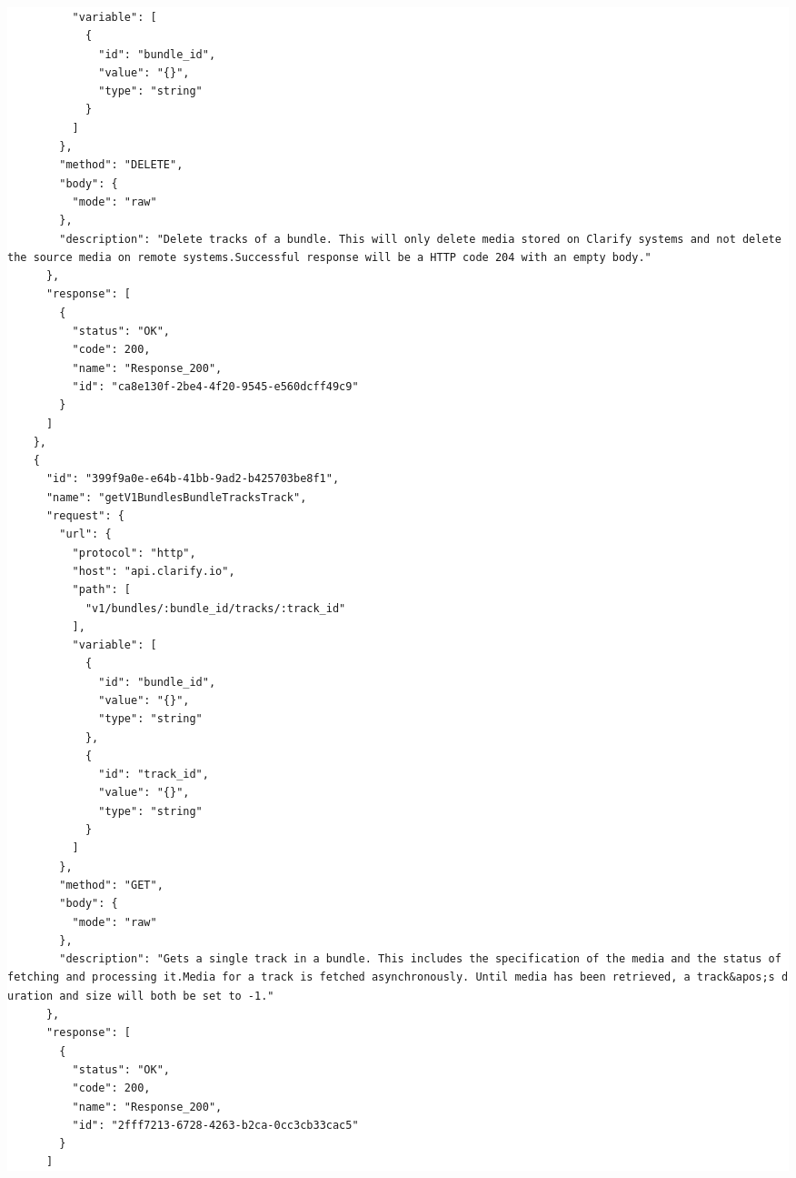               "variable": [
                {
                  "id": "bundle_id",
                  "value": "{}",
                  "type": "string"
                }
              ]
            },
            "method": "DELETE",
            "body": {
              "mode": "raw"
            },
            "description": "Delete tracks of a bundle. This will only delete media stored on Clarify systems and not delete the source media on remote systems.Successful response will be a HTTP code 204 with an empty body."
          },
          "response": [
            {
              "status": "OK",
              "code": 200,
              "name": "Response_200",
              "id": "ca8e130f-2be4-4f20-9545-e560dcff49c9"
            }
          ]
        },
        {
          "id": "399f9a0e-e64b-41bb-9ad2-b425703be8f1",
          "name": "getV1BundlesBundleTracksTrack",
          "request": {
            "url": {
              "protocol": "http",
              "host": "api.clarify.io",
              "path": [
                "v1/bundles/:bundle_id/tracks/:track_id"
              ],
              "variable": [
                {
                  "id": "bundle_id",
                  "value": "{}",
                  "type": "string"
                },
                {
                  "id": "track_id",
                  "value": "{}",
                  "type": "string"
                }
              ]
            },
            "method": "GET",
            "body": {
              "mode": "raw"
            },
            "description": "Gets a single track in a bundle. This includes the specification of the media and the status of fetching and processing it.Media for a track is fetched asynchronously. Until media has been retrieved, a track&apos;s duration and size will both be set to -1."
          },
          "response": [
            {
              "status": "OK",
              "code": 200,
              "name": "Response_200",
              "id": "2fff7213-6728-4263-b2ca-0cc3cb33cac5"
            }
          ]